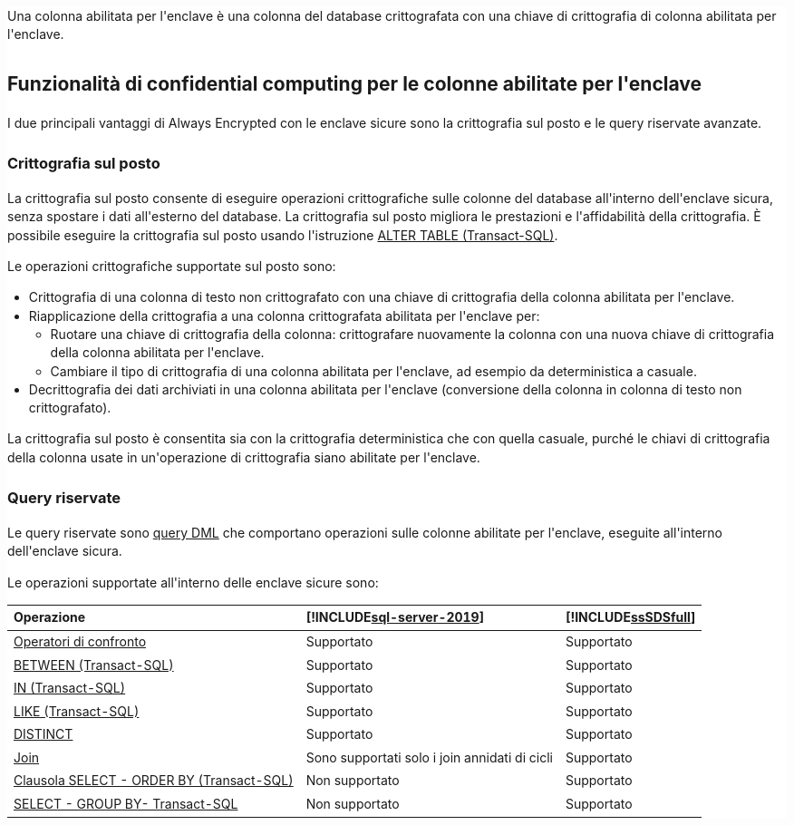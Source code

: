 Una colonna abilitata per l'enclave è una colonna del database crittografata con una chiave di crittografia di colonna abilitata per l'enclave.

## <a name="confidential-computing-capabilities-for-enclave-enabled-columns"></a>Funzionalità di confidential computing per le colonne abilitate per l'enclave

I due principali vantaggi di Always Encrypted con le enclave sicure sono la crittografia sul posto e le query riservate avanzate.

### <a name="in-place-encryption"></a>Crittografia sul posto

La crittografia sul posto consente di eseguire operazioni crittografiche sulle colonne del database all'interno dell'enclave sicura, senza spostare i dati all'esterno del database. La crittografia sul posto migliora le prestazioni e l'affidabilità della crittografia. È possibile eseguire la crittografia sul posto usando l'istruzione [ALTER TABLE (Transact-SQL)](../../../t-sql/statements/alter-table-transact-sql.md). 

Le operazioni crittografiche supportate sul posto sono:

- Crittografia di una colonna di testo non crittografato con una chiave di crittografia della colonna abilitata per l'enclave.
- Riapplicazione della crittografia a una colonna crittografata abilitata per l'enclave per:
  - Ruotare una chiave di crittografia della colonna: crittografare nuovamente la colonna con una nuova chiave di crittografia della colonna abilitata per l'enclave.
  - Cambiare il tipo di crittografia di una colonna abilitata per l'enclave, ad esempio da deterministica a casuale.
- Decrittografia dei dati archiviati in una colonna abilitata per l'enclave (conversione della colonna in colonna di testo non crittografato).

La crittografia sul posto è consentita sia con la crittografia deterministica che con quella casuale, purché le chiavi di crittografia della colonna usate in un'operazione di crittografia siano abilitate per l'enclave.

### <a name="confidential-queries"></a>Query riservate

Le query riservate sono [query DML](../../../t-sql/queries/queries.md) che comportano operazioni sulle colonne abilitate per l'enclave, eseguite all'interno dell'enclave sicura.

Le operazioni supportate all'interno delle enclave sicure sono:

| Operazione| [!INCLUDE[sql-server-2019](../../../includes/sssqlv15-md.md)] | [!INCLUDE[ssSDSfull](../../../includes/sssdsfull-md.md)] |
|:---|:---|:---|
| [Operatori di confronto](../../../mdx/comparison-operators.md) | Supportato | Supportato |
| [BETWEEN (Transact-SQL)](../../../t-sql/language-elements/between-transact-sql.md) | Supportato | Supportato |
| [IN (Transact-SQL)](../../../t-sql/language-elements/in-transact-sql.md) | Supportato | Supportato |
| [LIKE (Transact-SQL)](../../../t-sql/language-elements/like-transact-sql.md) | Supportato | Supportato |
| [DISTINCT](../../../t-sql/queries/select-transact-sql.md#c-using-distinct-with-select) | Supportato | Supportato |
| [Join](../../performance/joins.md) | Sono supportati solo i join annidati di cicli | Supportato |
| [Clausola SELECT - ORDER BY (Transact-SQL)](../../../t-sql/queries/select-order-by-clause-transact-sql.md) | Non supportato | Supportato |
| [SELECT - GROUP BY- Transact-SQL](../../../t-sql/queries/select-group-by-transact-sql.md) | Non supportato | Supportato |
